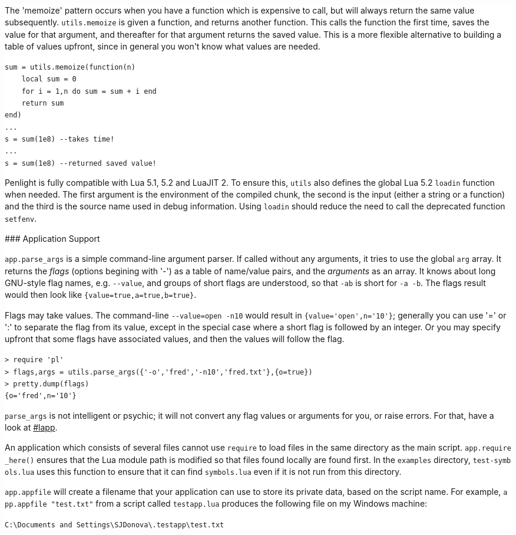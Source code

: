 The 'memoize' pattern occurs when you have a function which is expensive to call, but will always return the same value subsequently. `utils.memoize` is given a function, and returns another function. This calls the function the first time, saves the value for that argument, and thereafter for that argument returns the saved value.  This is a more flexible alternative to building a table of values upfront, since in general you won't know what values are needed.

    sum = utils.memoize(function(n)
        local sum = 0
        for i = 1,n do sum = sum + i end
        return sum
    end)
    ...
    s = sum(1e8) --takes time!
    ...
    s = sum(1e8) --returned saved value!

Penlight is fully compatible with Lua 5.1, 5.2 and LuaJIT 2. To ensure this, `utils` also defines the global Lua 5.2 `loadin` function when needed.  The first argument is the environment of the compiled chunk, the second is the input (either a string or a function) and the third is the source name used in debug information. Using `loadin` should reduce the need to call the deprecated function `setfenv`.

<a id="app"/>
### Application Support

`app.parse_args` is a simple command-line argument parser. If called without any arguments, it tries to use the global `arg` array.  It returns the _flags_ (options begining with '-') as a table of name/value pairs, and the _arguments_ as an array.  It knows about long GNU-style flag names, e.g. `--value`, and groups of short flags are understood, so that `-ab` is short for `-a -b`. The flags result would then look like `{value=true,a=true,b=true}`.

Flags may take values. The command-line `--value=open -n10` would result in `{value='open',n='10'}`; generally you can use '=' or ':' to separate the flag from its value, except in the special case where a short flag is followed by an integer.  Or you may specify upfront that some flags have associated values, and then the values will follow the flag.

	> require 'pl'
	> flags,args = utils.parse_args({'-o','fred','-n10','fred.txt'},{o=true})
	> pretty.dump(flags)
	{o='fred',n='10'}

`parse_args` is not intelligent or psychic; it will not convert any flag values or arguments for you, or raise errors. For that, have a look at [#lapp](pl.lapp).

An application which consists of several files cannot use `require` to load files in the same directory as the main script.  `app.require_here()` ensures that the Lua module path is modified so that files found locally are found first. In the `examples` directory, `test-symbols.lua` uses this function to ensure that it can find `symbols.lua` even if it is not run from this directory.

`app.appfile` will create a filename that your application can use to store its private data, based on the script name. For example, `app.appfile "test.txt"` from a script called `testapp.lua` produces the following file on my Windows machine:

	C:\Documents and Settings\SJDonova\.testapp\test.txt
